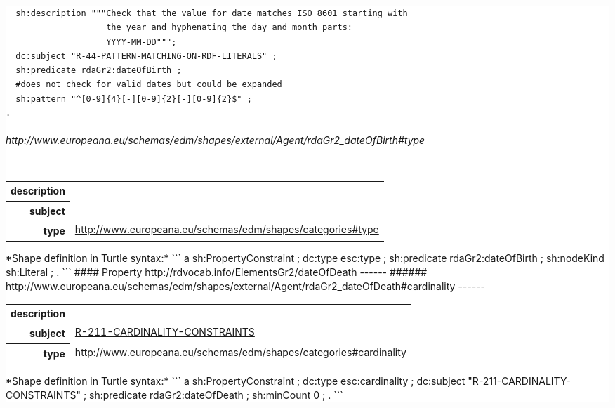 ```
  sh:description """Check that the value for date matches ISO 8601 starting with
                    the year and hyphenating the day and month parts: 
                    YYYY-MM-DD""";
  dc:subject "R-44-PATTERN-MATCHING-ON-RDF-LITERALS" ;
  sh:predicate rdaGr2:dateOfBirth ;
  #does not check for valid dates but could be expanded
  sh:pattern "^[0-9]{4}[-][0-9]{2}[-][0-9]{2}$" ;
.
```
###### <a id="edm_shapes_external_Agent_rdaGr2_dateOfBirth_type" target="_blank" href="http://www.europeana.eu/schemas/edm/shapes/external/Agent/rdaGr2_dateOfBirth#type">http://www.europeana.eu/schemas/edm/shapes/external/Agent/rdaGr2_dateOfBirth#type</a>
------
<table>
<tr><th align="right">description</th><td></td></tr>
<tr><th align="right">subject</th><td></td></tr>
<tr><th align="right">type</th><td><a target="_blank" href="http://www.europeana.eu/schemas/edm/shapes/categories#type">http://www.europeana.eu/schemas/edm/shapes/categories#type</a></td></tr>
</table>
*Shape definition in Turtle syntax:*
```
<http://www.europeana.eu/schemas/edm/shapes/external/Agent/rdaGr2_dateOfBirth#type>
  a sh:PropertyConstraint ;
  dc:type esc:type ;
  sh:predicate rdaGr2:dateOfBirth ;
  sh:nodeKind sh:Literal ;
.
```
#### Property <a id="rdaGr2_dateOfDeath" target="_blank" href="http://rdvocab.info/ElementsGr2/dateOfDeath">http://rdvocab.info/ElementsGr2/dateOfDeath</a>
------
###### <a id="edm_shapes_external_Agent_rdaGr2_dateOfDeath_cardinality" target="_blank" href="http://www.europeana.eu/schemas/edm/shapes/external/Agent/rdaGr2_dateOfDeath#cardinality">http://www.europeana.eu/schemas/edm/shapes/external/Agent/rdaGr2_dateOfDeath#cardinality</a>
------
<table>
<tr><th align="right">description</th><td></td></tr>
<tr><th align="right">subject</th><td><a target="_blank" href="http://lelystad.informatik.uni-mannheim.de/rdf-validation/?q=node/424">R-211-CARDINALITY-CONSTRAINTS</a></td></tr>
<tr><th align="right">type</th><td><a target="_blank" href="http://www.europeana.eu/schemas/edm/shapes/categories#cardinality">http://www.europeana.eu/schemas/edm/shapes/categories#cardinality</a></td></tr>
</table>
*Shape definition in Turtle syntax:*
```
<http://www.europeana.eu/schemas/edm/shapes/external/Agent/rdaGr2_dateOfDeath#cardinality>
  a sh:PropertyConstraint ;
  dc:type esc:cardinality ;
  dc:subject "R-211-CARDINALITY-CONSTRAINTS" ;
  sh:predicate rdaGr2:dateOfDeath ;
  sh:minCount 0 ;
.
```